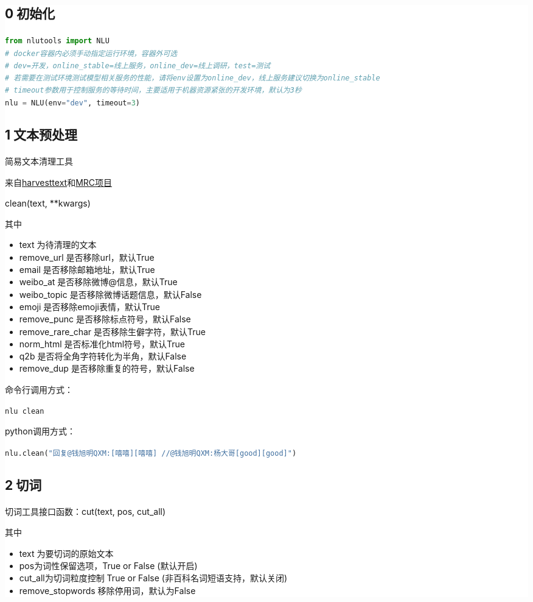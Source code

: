 ## 0 初始化

```python
from nlutools import NLU
# docker容器内必须手动指定运行环境，容器外可选
# dev=开发，online_stable=线上服务，online_dev=线上调研，test=测试
# 若需要在测试环境测试模型相关服务的性能，请将env设置为online_dev，线上服务建议切换为online_stable
# timeout参数用于控制服务的等待时间，主要适用于机器资源紧张的开发环境，默认为3秒
nlu = NLU(env="dev", timeout=3)
```

## 1 文本预处理

简易文本清理工具

来自[harvesttext](https://github.com/blmoistawinde/HarvestText)和[MRC项目](https://gitlab.ifchange.com/nlu/mrc)

clean(text, **kwargs)

其中

* text 为待清理的文本
* remove_url 是否移除url，默认True
* email 是否移除邮箱地址，默认True
* weibo_at 是否移除微博@信息，默认True
* weibo_topic 是否移除微博话题信息，默认False
* emoji 是否移除emoji表情，默认True
* remove_punc 是否移除标点符号，默认False
* remove_rare_char 是否移除生僻字符，默认True
* norm_html 是否标准化html符号，默认True
* q2b 是否将全角字符转化为半角，默认False
* remove_dup 是否移除重复的符号，默认False

命令行调用方式：

```bash
nlu clean
```

python调用方式：

```python
nlu.clean("回复@钱旭明QXM:[嘻嘻][嘻嘻] //@钱旭明QXM:杨大哥[good][good]")
```

## 2 切词

切词工具接口函数：cut(text, pos, cut_all)

其中

* text 为要切词的原始文本
* pos为词性保留选项，True or False (默认开启)
* cut_all为切词粒度控制 True or False (非百科名词短语支持，默认关闭)
* remove_stopwords 移除停用词，默认为False
